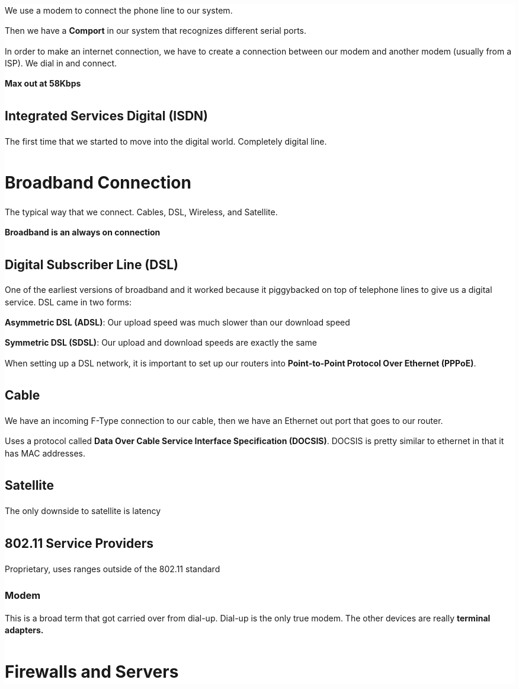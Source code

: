 We use a modem to connect the phone line to our system.

Then we have a **Comport** in our system that recognizes different serial ports.

In order to make an internet connection, we have to create a connection between our modem and another modem (usually from a ISP). We dial in and connect.

**Max out at 58Kbps**

## Integrated Services Digital (ISDN)

The first time that we started to move into the digital world. Completely digital line.

# Broadband Connection

The typical way that we connect. Cables, DSL, Wireless, and Satellite.

**Broadband is an always on connection**

## Digital Subscriber Line (DSL)

One of the earliest versions of broadband and it worked because it piggybacked on top of telephone lines to give us a digital service. DSL came in two forms:

**Asymmetric DSL (ADSL)**: Our upload speed was much slower than our download speed

**Symmetric DSL (SDSL)**: Our upload and download speeds are exactly the same

When setting up a DSL network, it is important to set up our routers into **Point-to-Point Protocol Over Ethernet (PPPoE)**.

## Cable

We have an incoming F-Type connection to our cable, then we have an Ethernet out port that goes to our router.

Uses a protocol called **Data Over Cable Service Interface Specification (DOCSIS)**. DOCSIS is pretty similar to ethernet in that it has MAC addresses.

## Satellite

The only downside to satellite is latency

## 802.11 Service Providers

Proprietary, uses ranges outside of the 802.11 standard

### Modem

This is a broad term that got carried over from dial-up. Dial-up is the only true modem. The other devices are really **terminal adapters.**

# Firewalls and Servers
